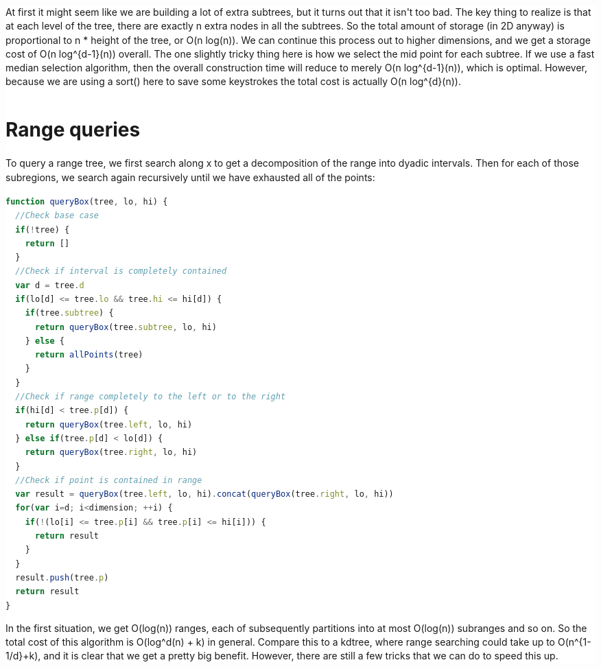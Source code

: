At first it might seem like we are building a lot of extra subtrees, but it turns out that it isn't too bad.  The key thing to realize is that at each level of the tree, there are exactly n extra nodes in all the subtrees.  So the total amount of storage (in 2D anyway) is proportional to n * height of the tree, or O(n log(n)).  We can continue this process out to higher dimensions, and we get a storage cost of O(n log^{d-1}(n)) overall.  The one slightly tricky thing here is how we select the mid point for each subtree.  If we use a fast median selection algorithm, then the overall construction time will reduce to merely O(n log^{d-1}(n)), which is optimal.  However, because we are using a sort() here to save some keystrokes the total cost is actually O(n log^{d}(n)).


# Range queries

To query a range tree, we first search along x to get a decomposition of the range into dyadic intervals.  Then for each of those subregions, we search again recursively until we have exhausted all of the points:

```javascript
function queryBox(tree, lo, hi) {
  //Check base case
  if(!tree) {
    return []
  }
  //Check if interval is completely contained
  var d = tree.d
  if(lo[d] <= tree.lo && tree.hi <= hi[d]) {
    if(tree.subtree) {
      return queryBox(tree.subtree, lo, hi)
    } else {
      return allPoints(tree)
    }
  }
  //Check if range completely to the left or to the right
  if(hi[d] < tree.p[d]) {
    return queryBox(tree.left, lo, hi)
  } else if(tree.p[d] < lo[d]) {
    return queryBox(tree.right, lo, hi)
  }
  //Check if point is contained in range
  var result = queryBox(tree.left, lo, hi).concat(queryBox(tree.right, lo, hi))
  for(var i=d; i<dimension; ++i) {
    if(!(lo[i] <= tree.p[i] && tree.p[i] <= hi[i])) {
      return result
    }
  }
  result.push(tree.p)
  return result
}
```

In the first situation, we get O(log(n)) ranges, each of subsequently partitions into at most O(log(n)) subranges and so on.  So the total cost of this algorithm is O(log^d(n) + k) in general.  Compare this to a kdtree, where range searching could take up to O(n^{1-1/d}+k), and it is clear that we get a pretty big benefit.  However, there are still a few tricks that we can do to speed this up.
